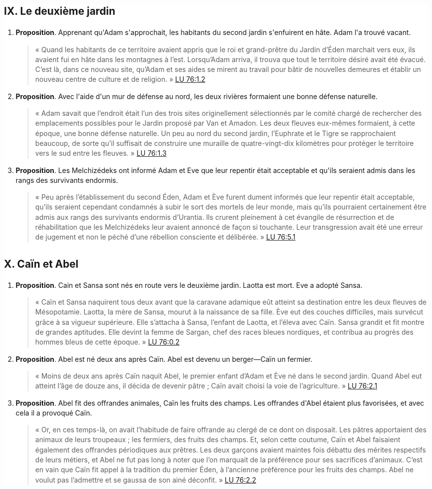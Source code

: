 ## IX. Le deuxième jardin

1. **Proposition**. Apprenant qu'Adam s'approchait, les habitants du second jardin s'enfuirent en hâte. Adam l'a trouvé vacant.
	> « Quand les habitants de ce territoire avaient appris que le roi et grand-prêtre du Jardin d’Éden marchait vers eux, ils avaient fui en hâte dans les montagnes à l’est. Lorsqu’Adam arriva, il trouva que tout le territoire désiré avait été évacué. C’est là, dans ce nouveau site, qu’Adam et ses aides se mirent au travail pour bâtir de nouvelles demeures et établir un nouveau centre de culture et de religion. » <a id="s233_415"></a>[LU 76:1.2](/fr/The_Urantia_Book/76#p1_2)

2. **Proposition**. Avec l'aide d'un mur de défense au nord, les deux rivières formaient une bonne défense naturelle.
	> « Adam savait que l’endroit était l’un des trois sites originellement sélectionnés par le comité chargé de rechercher des emplacements possibles pour le Jardin proposé par Van et Amadon. Les deux fleuves eux-mêmes formaient, à cette époque, une bonne défense naturelle. Un peu au nord du second jardin, l’Euphrate et le Tigre se rapprochaient beaucoup, de sorte qu’il suffisait de construire une muraille de quatre-vingt-dix kilomètres pour protéger le territoire vers le sud entre les fleuves. » <a id="s236_500"></a>[LU 76:1.3](/fr/The_Urantia_Book/76#p1_3)

3. **Proposition**. Les Melchizédeks ont informé Adam et Eve que leur repentir était acceptable et qu'ils seraient admis dans les rangs des survivants endormis.
	> « Peu après l’établissement du second Éden, Adam et Ève furent dument informés que leur repentir était acceptable, qu’ils seraient cependant condamnés à subir le sort des mortels de leur monde, mais qu’ils pourraient certainement être admis aux rangs des survivants endormis d’Urantia. Ils crurent pleinement à cet évangile de résurrection et de réhabilitation que les Melchizédeks leur avaient annoncé de façon si touchante. Leur transgression avait été une erreur de jugement et non le péché d’une rébellion consciente et délibérée. » <a id="s239_540"></a>[LU 76:5.1](/fr/The_Urantia_Book/76#p5_1)

## X. Caïn et Abel

1. **Proposition**. Cain et Sansa sont nés en route vers le deuxième jardin. Laotta est mort. Eve a adopté Sansa.
	> « Caïn et Sansa naquirent tous deux avant que la caravane adamique eût atteint sa destination entre les deux fleuves de Mésopotamie. Laotta, la mère de Sansa, mourut à la naissance de sa fille. Ève eut des couches difficiles, mais survécut grâce à sa vigueur supérieure. Elle s’attacha à Sansa, l’enfant de Laotta, et l’éleva avec Caïn. Sansa grandit et fit montre de grandes aptitudes. Elle devint la femme de Sargan, chef des races bleues nordiques, et contribua au progrès des hommes bleus de cette époque. » <a id="s244_515"></a>[LU 76:0.2](/fr/The_Urantia_Book/76#p0_2)

2. **Proposition**. Abel est né deux ans après Caïn. Abel est devenu un berger—Caïn un fermier.
	> « Moins de deux ans après Caïn naquit Abel, le premier enfant d’Adam et Ève né dans le second jardin. Quand Abel eut atteint l’âge de douze ans, il décida de devenir pâtre ; Caïn avait choisi la voie de l’agriculture. » <a id="s247_223"></a>[LU 76:2.1](/fr/The_Urantia_Book/76#p2_1)

3. **Proposition**. Abel fit des offrandes animales, Caïn les fruits des champs. Les offrandes d'Abel étaient plus favorisées, et avec cela il a provoqué Caïn.
	> « Or, en ces temps-là, on avait l’habitude de faire offrande au clergé de ce dont on disposait. Les pâtres apportaient des animaux de leurs troupeaux ; les fermiers, des fruits des champs. Et, selon cette coutume, Caïn et Abel faisaient également des offrandes périodiques aux prêtres. Les deux garçons avaient maintes fois débattu des mérites respectifs de leurs métiers, et Abel ne fut pas long à noter que l’on marquait de la préférence pour ses sacrifices d’animaux. C’est en vain que Caïn fit appel à la tradition du premier Éden, à l’ancienne préférence pour les fruits des champs. Abel ne voulut pas l’admettre et se gaussa de son ainé déconfit. » <a id="s250_658"></a>[LU 76:2.2](/fr/The_Urantia_Book/76#p2_2)
